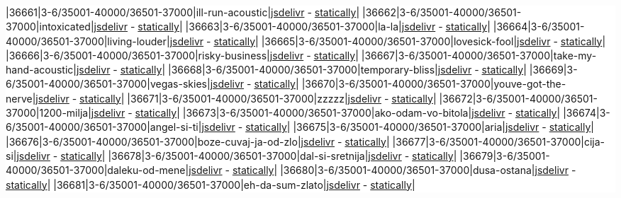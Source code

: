 |36661|3-6/35001-40000/36501-37000|ill-run-acoustic|[jsdelivr](https://cdn.jsdelivr.net/gh/dbchord/webp-c-1110x370_3-6/35001-40000/36501-37000/ill-run-acoustic.webp) - [statically](https://cdn.statically.io/gh/dbchord/webp-c-1110x370_3-6/img/35001-40000/36501-37000/ill-run-acoustic.webp)|
|36662|3-6/35001-40000/36501-37000|intoxicated|[jsdelivr](https://cdn.jsdelivr.net/gh/dbchord/webp-c-1110x370_3-6/35001-40000/36501-37000/intoxicated.webp) - [statically](https://cdn.statically.io/gh/dbchord/webp-c-1110x370_3-6/img/35001-40000/36501-37000/intoxicated.webp)|
|36663|3-6/35001-40000/36501-37000|la-la|[jsdelivr](https://cdn.jsdelivr.net/gh/dbchord/webp-c-1110x370_3-6/35001-40000/36501-37000/la-la.webp) - [statically](https://cdn.statically.io/gh/dbchord/webp-c-1110x370_3-6/img/35001-40000/36501-37000/la-la.webp)|
|36664|3-6/35001-40000/36501-37000|living-louder|[jsdelivr](https://cdn.jsdelivr.net/gh/dbchord/webp-c-1110x370_3-6/35001-40000/36501-37000/living-louder.webp) - [statically](https://cdn.statically.io/gh/dbchord/webp-c-1110x370_3-6/img/35001-40000/36501-37000/living-louder.webp)|
|36665|3-6/35001-40000/36501-37000|lovesick-fool|[jsdelivr](https://cdn.jsdelivr.net/gh/dbchord/webp-c-1110x370_3-6/35001-40000/36501-37000/lovesick-fool.webp) - [statically](https://cdn.statically.io/gh/dbchord/webp-c-1110x370_3-6/img/35001-40000/36501-37000/lovesick-fool.webp)|
|36666|3-6/35001-40000/36501-37000|risky-business|[jsdelivr](https://cdn.jsdelivr.net/gh/dbchord/webp-c-1110x370_3-6/35001-40000/36501-37000/risky-business.webp) - [statically](https://cdn.statically.io/gh/dbchord/webp-c-1110x370_3-6/img/35001-40000/36501-37000/risky-business.webp)|
|36667|3-6/35001-40000/36501-37000|take-my-hand-acoustic|[jsdelivr](https://cdn.jsdelivr.net/gh/dbchord/webp-c-1110x370_3-6/35001-40000/36501-37000/take-my-hand-acoustic.webp) - [statically](https://cdn.statically.io/gh/dbchord/webp-c-1110x370_3-6/img/35001-40000/36501-37000/take-my-hand-acoustic.webp)|
|36668|3-6/35001-40000/36501-37000|temporary-bliss|[jsdelivr](https://cdn.jsdelivr.net/gh/dbchord/webp-c-1110x370_3-6/35001-40000/36501-37000/temporary-bliss.webp) - [statically](https://cdn.statically.io/gh/dbchord/webp-c-1110x370_3-6/img/35001-40000/36501-37000/temporary-bliss.webp)|
|36669|3-6/35001-40000/36501-37000|vegas-skies|[jsdelivr](https://cdn.jsdelivr.net/gh/dbchord/webp-c-1110x370_3-6/35001-40000/36501-37000/vegas-skies.webp) - [statically](https://cdn.statically.io/gh/dbchord/webp-c-1110x370_3-6/img/35001-40000/36501-37000/vegas-skies.webp)|
|36670|3-6/35001-40000/36501-37000|youve-got-the-nerve|[jsdelivr](https://cdn.jsdelivr.net/gh/dbchord/webp-c-1110x370_3-6/35001-40000/36501-37000/youve-got-the-nerve.webp) - [statically](https://cdn.statically.io/gh/dbchord/webp-c-1110x370_3-6/img/35001-40000/36501-37000/youve-got-the-nerve.webp)|
|36671|3-6/35001-40000/36501-37000|zzzzz|[jsdelivr](https://cdn.jsdelivr.net/gh/dbchord/webp-c-1110x370_3-6/35001-40000/36501-37000/zzzzz.webp) - [statically](https://cdn.statically.io/gh/dbchord/webp-c-1110x370_3-6/img/35001-40000/36501-37000/zzzzz.webp)|
|36672|3-6/35001-40000/36501-37000|1200-milja|[jsdelivr](https://cdn.jsdelivr.net/gh/dbchord/webp-c-1110x370_3-6/35001-40000/36501-37000/1200-milja.webp) - [statically](https://cdn.statically.io/gh/dbchord/webp-c-1110x370_3-6/img/35001-40000/36501-37000/1200-milja.webp)|
|36673|3-6/35001-40000/36501-37000|ako-odam-vo-bitola|[jsdelivr](https://cdn.jsdelivr.net/gh/dbchord/webp-c-1110x370_3-6/35001-40000/36501-37000/ako-odam-vo-bitola.webp) - [statically](https://cdn.statically.io/gh/dbchord/webp-c-1110x370_3-6/img/35001-40000/36501-37000/ako-odam-vo-bitola.webp)|
|36674|3-6/35001-40000/36501-37000|angel-si-ti|[jsdelivr](https://cdn.jsdelivr.net/gh/dbchord/webp-c-1110x370_3-6/35001-40000/36501-37000/angel-si-ti.webp) - [statically](https://cdn.statically.io/gh/dbchord/webp-c-1110x370_3-6/img/35001-40000/36501-37000/angel-si-ti.webp)|
|36675|3-6/35001-40000/36501-37000|aria|[jsdelivr](https://cdn.jsdelivr.net/gh/dbchord/webp-c-1110x370_3-6/35001-40000/36501-37000/aria.webp) - [statically](https://cdn.statically.io/gh/dbchord/webp-c-1110x370_3-6/img/35001-40000/36501-37000/aria.webp)|
|36676|3-6/35001-40000/36501-37000|boze-cuvaj-ja-od-zlo|[jsdelivr](https://cdn.jsdelivr.net/gh/dbchord/webp-c-1110x370_3-6/35001-40000/36501-37000/boze-cuvaj-ja-od-zlo.webp) - [statically](https://cdn.statically.io/gh/dbchord/webp-c-1110x370_3-6/img/35001-40000/36501-37000/boze-cuvaj-ja-od-zlo.webp)|
|36677|3-6/35001-40000/36501-37000|cija-si|[jsdelivr](https://cdn.jsdelivr.net/gh/dbchord/webp-c-1110x370_3-6/35001-40000/36501-37000/cija-si.webp) - [statically](https://cdn.statically.io/gh/dbchord/webp-c-1110x370_3-6/img/35001-40000/36501-37000/cija-si.webp)|
|36678|3-6/35001-40000/36501-37000|dal-si-sretnija|[jsdelivr](https://cdn.jsdelivr.net/gh/dbchord/webp-c-1110x370_3-6/35001-40000/36501-37000/dal-si-sretnija.webp) - [statically](https://cdn.statically.io/gh/dbchord/webp-c-1110x370_3-6/img/35001-40000/36501-37000/dal-si-sretnija.webp)|
|36679|3-6/35001-40000/36501-37000|daleku-od-mene|[jsdelivr](https://cdn.jsdelivr.net/gh/dbchord/webp-c-1110x370_3-6/35001-40000/36501-37000/daleku-od-mene.webp) - [statically](https://cdn.statically.io/gh/dbchord/webp-c-1110x370_3-6/img/35001-40000/36501-37000/daleku-od-mene.webp)|
|36680|3-6/35001-40000/36501-37000|dusa-ostana|[jsdelivr](https://cdn.jsdelivr.net/gh/dbchord/webp-c-1110x370_3-6/35001-40000/36501-37000/dusa-ostana.webp) - [statically](https://cdn.statically.io/gh/dbchord/webp-c-1110x370_3-6/img/35001-40000/36501-37000/dusa-ostana.webp)|
|36681|3-6/35001-40000/36501-37000|eh-da-sum-zlato|[jsdelivr](https://cdn.jsdelivr.net/gh/dbchord/webp-c-1110x370_3-6/35001-40000/36501-37000/eh-da-sum-zlato.webp) - [statically](https://cdn.statically.io/gh/dbchord/webp-c-1110x370_3-6/img/35001-40000/36501-37000/eh-da-sum-zlato.webp)|